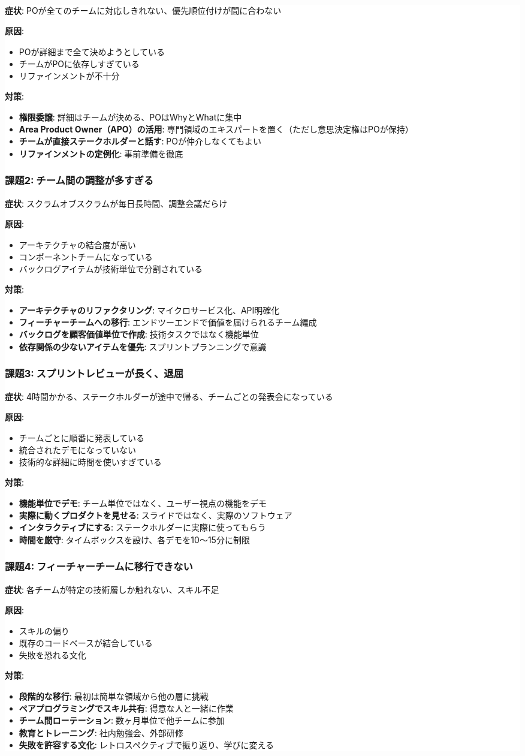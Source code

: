 **症状**: POが全てのチームに対応しきれない、優先順位付けが間に合わない

**原因**:
- POが詳細まで全て決めようとしている
- チームがPOに依存しすぎている
- リファインメントが不十分

**対策**:
- **権限委譲**: 詳細はチームが決める、POはWhyとWhatに集中
- **Area Product Owner（APO）の活用**: 専門領域のエキスパートを置く（ただし意思決定権はPOが保持）
- **チームが直接ステークホルダーと話す**: POが仲介しなくてもよい
- **リファインメントの定例化**: 事前準備を徹底

### 課題2: チーム間の調整が多すぎる

**症状**: スクラムオブスクラムが毎日長時間、調整会議だらけ

**原因**:
- アーキテクチャの結合度が高い
- コンポーネントチームになっている
- バックログアイテムが技術単位で分割されている

**対策**:
- **アーキテクチャのリファクタリング**: マイクロサービス化、API明確化
- **フィーチャーチームへの移行**: エンドツーエンドで価値を届けられるチーム編成
- **バックログを顧客価値単位で作成**: 技術タスクではなく機能単位
- **依存関係の少ないアイテムを優先**: スプリントプランニングで意識

### 課題3: スプリントレビューが長く、退屈

**症状**: 4時間かかる、ステークホルダーが途中で帰る、チームごとの発表会になっている

**原因**:
- チームごとに順番に発表している
- 統合されたデモになっていない
- 技術的な詳細に時間を使いすぎている

**対策**:
- **機能単位でデモ**: チーム単位ではなく、ユーザー視点の機能をデモ
- **実際に動くプロダクトを見せる**: スライドではなく、実際のソフトウェア
- **インタラクティブにする**: ステークホルダーに実際に使ってもらう
- **時間を厳守**: タイムボックスを設け、各デモを10〜15分に制限

### 課題4: フィーチャーチームに移行できない

**症状**: 各チームが特定の技術層しか触れない、スキル不足

**原因**:
- スキルの偏り
- 既存のコードベースが結合している
- 失敗を恐れる文化

**対策**:
- **段階的な移行**: 最初は簡単な領域から他の層に挑戦
- **ペアプログラミングでスキル共有**: 得意な人と一緒に作業
- **チーム間ローテーション**: 数ヶ月単位で他チームに参加
- **教育とトレーニング**: 社内勉強会、外部研修
- **失敗を許容する文化**: レトロスペクティブで振り返り、学びに変える
